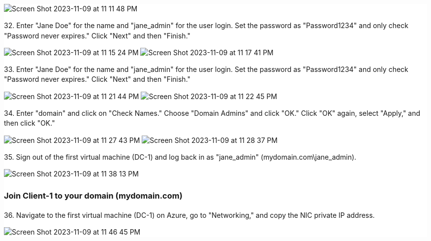 <p>
<img width="765" alt="Screen Shot 2023-11-09 at 11 11 48 PM" src="https://github.com/Gleejr/Configure-ad/assets/148407820/bbeb356c-d371-4863-b9d6-d7a9f346136c">
</p>

<p>
32. Enter "Jane Doe" for the name and "jane_admin" for the user login. Set the password as "Password1234" and only check "Password never expires." Click "Next" and then "Finish."
</p>

<p>
<img width="437" alt="Screen Shot 2023-11-09 at 11 15 24 PM" src="https://github.com/Gleejr/Configure-ad/assets/148407820/53c8c62a-6686-4735-853d-f5b9d5566c1f">
<img width="444" alt="Screen Shot 2023-11-09 at 11 17 41 PM" src="https://github.com/Gleejr/Configure-ad/assets/148407820/c2d2c39a-6d98-4713-bc9d-c03d6fd61246">
</p>

<p>
33. Enter "Jane Doe" for the name and "jane_admin" for the user login. Set the password as "Password1234" and only check "Password never expires." Click "Next" and then "Finish."
</p>

<p>
<img width="753" alt="Screen Shot 2023-11-09 at 11 21 44 PM" src="https://github.com/Gleejr/Configure-ad/assets/148407820/55dba63a-6f55-4f91-9586-92c37f7bc1ed">
<img width="410" alt="Screen Shot 2023-11-09 at 11 22 45 PM" src="https://github.com/Gleejr/Configure-ad/assets/148407820/a36ce2b6-574d-4b42-8236-aee9008d4cfa">
</p>

<p>
34. Enter "domain" and click on "Check Names." Choose "Domain Admins" and click "OK." Click "OK" again, select "Apply," and then click "OK."
</p>

<p>
<img width="743" alt="Screen Shot 2023-11-09 at 11 27 43 PM" src="https://github.com/Gleejr/Configure-ad/assets/148407820/53e33f63-20b9-44a1-a65d-c4008188687e">
<img width="756" alt="Screen Shot 2023-11-09 at 11 28 37 PM" src="https://github.com/Gleejr/Configure-ad/assets/148407820/2c03de18-528c-4cc8-964f-97a533cebd05">
</p>

<p>
35. Sign out of the first virtual machine (DC-1) and log back in as "jane_admin" (mydomain.com\jane_admin).
</p>

<p>
<img width="662" alt="Screen Shot 2023-11-09 at 11 38 13 PM" src="https://github.com/Gleejr/Configure-ad/assets/148407820/8f186d43-a93d-4405-ae22-49d9a4d624f8">
</p>



<h3>Join Client-1 to your domain (mydomain.com)</h3>

<p>
36. Navigate to the first virtual machine (DC-1) on Azure, go to "Networking," and copy the NIC private IP address.

<p>
<img width="1053" alt="Screen Shot 2023-11-09 at 11 46 45 PM" src="https://github.com/Gleejr/Configure-ad/assets/148407820/ae9ba5e9-972e-459c-817a-47cae6d82b64">
</p>
